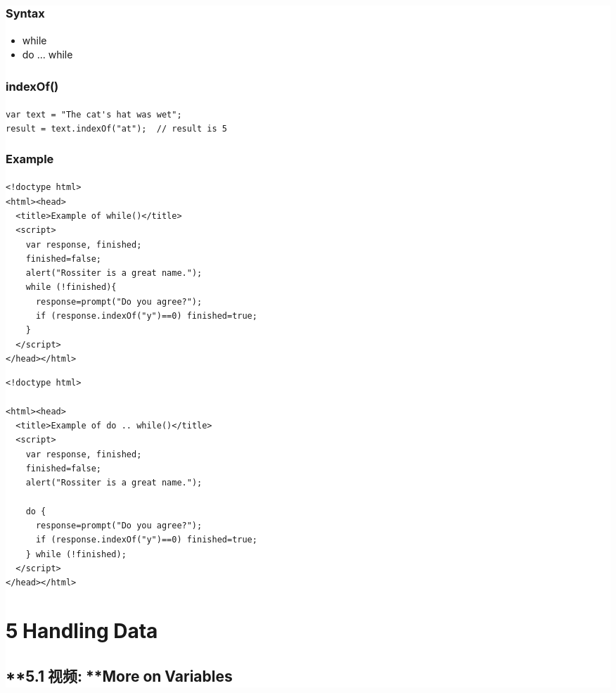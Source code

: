 ### Syntax

* while
* do ... while

### indexOf\(\)

```
var text = "The cat's hat was wet";
result = text.indexOf("at");  // result is 5
```

### Example

```
<!doctype html>
<html><head>
  <title>Example of while()</title>
  <script>
    var response, finished;
    finished=false;
    alert("Rossiter is a great name.");
    while (!finished){
      response=prompt("Do you agree?");
      if (response.indexOf("y")==0) finished=true;
    }
  </script>
</head></html>
```

```
<!doctype html>

<html><head>
  <title>Example of do .. while()</title>
  <script>
    var response, finished;
    finished=false;
    alert("Rossiter is a great name.");

    do {
      response=prompt("Do you agree?");
      if (response.indexOf("y")==0) finished=true;
    } while (!finished);
  </script>
</head></html>
```

# 5 Handling Data

## **5.1 视频: **More on Variables
